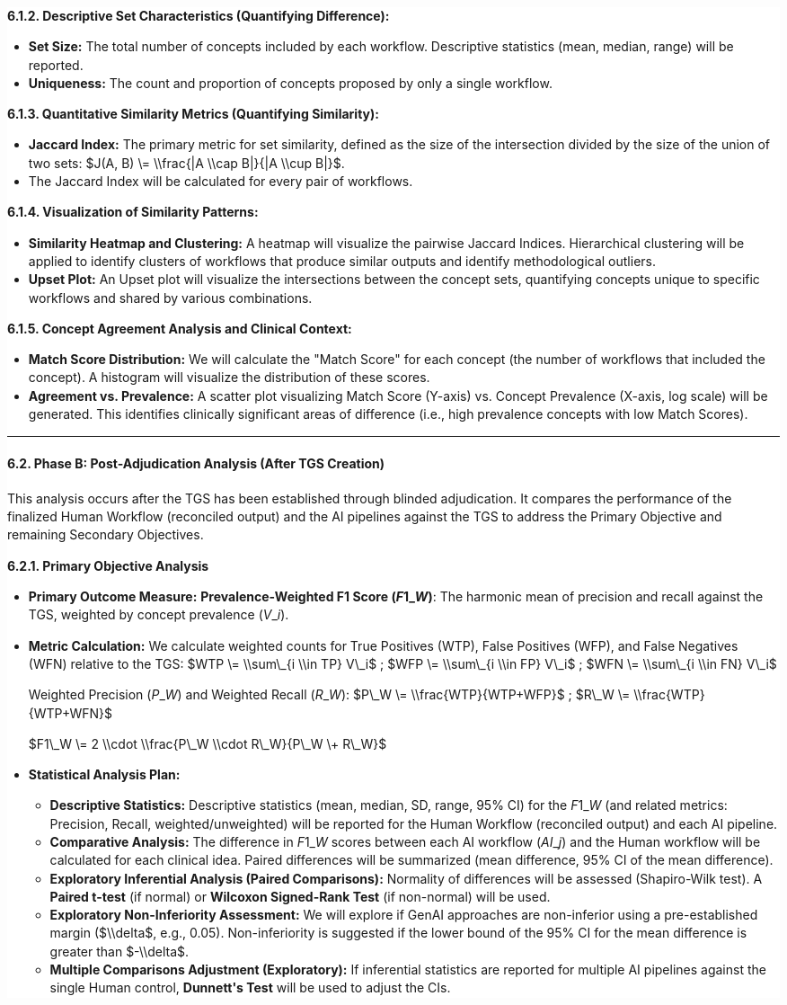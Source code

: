 **6.1.2. Descriptive Set Characteristics (Quantifying Difference):**

* **Set Size:** The total number of concepts included by each workflow. Descriptive statistics (mean, median, range) will be reported.  
* **Uniqueness:** The count and proportion of concepts proposed by only a single workflow.

**6.1.3. Quantitative Similarity Metrics (Quantifying Similarity):**

* **Jaccard Index:** The primary metric for set similarity, defined as the size of the intersection divided by the size of the union of two sets: $J(A, B) \= \\frac{|A \\cap B|}{|A \\cup B|}$.  
* The Jaccard Index will be calculated for every pair of workflows.

**6.1.4. Visualization of Similarity Patterns:**

* **Similarity Heatmap and Clustering:** A heatmap will visualize the pairwise Jaccard Indices. Hierarchical clustering will be applied to identify clusters of workflows that produce similar outputs and identify methodological outliers.  
* **Upset Plot:** An Upset plot will visualize the intersections between the concept sets, quantifying concepts unique to specific workflows and shared by various combinations.

**6.1.5. Concept Agreement Analysis and Clinical Context:**

* **Match Score Distribution:** We will calculate the "Match Score" for each concept (the number of workflows that included the concept). A histogram will visualize the distribution of these scores.  
* **Agreement vs. Prevalence:** A scatter plot visualizing Match Score (Y-axis) vs. Concept Prevalence (X-axis, log scale) will be generated. This identifies clinically significant areas of difference (i.e., high prevalence concepts with low Match Scores).

---

#### 6.2. Phase B: Post-Adjudication Analysis (After TGS Creation)

This analysis occurs after the TGS has been established through blinded adjudication. It compares the performance of the finalized Human Workflow (reconciled output) and the AI pipelines against the TGS to address the Primary Objective and remaining Secondary Objectives.

**6.2.1. Primary Objective Analysis**

* **Primary Outcome Measure:** **Prevalence-Weighted F1 Score ($F1\_W$)**: The harmonic mean of precision and recall against the TGS, weighted by concept prevalence ($V\_i$).  
    
* **Metric Calculation:** We calculate weighted counts for True Positives (WTP), False Positives (WFP), and False Negatives (WFN) relative to the TGS: $WTP \= \\sum\_{i \\in TP} V\_i$ ; $WFP \= \\sum\_{i \\in FP} V\_i$ ; $WFN \= \\sum\_{i \\in FN} V\_i$  
    
  Weighted Precision ($P\_W$) and Weighted Recall ($R\_W$): $P\_W \= \\frac{WTP}{WTP+WFP}$ ; $R\_W \= \\frac{WTP}{WTP+WFN}$  
    
  $F1\_W \= 2 \\cdot \\frac{P\_W \\cdot R\_W}{P\_W \+ R\_W}$  
    
* **Statistical Analysis Plan:**  
    
  * **Descriptive Statistics:** Descriptive statistics (mean, median, SD, range, 95% CI) for the $F1\_W$ (and related metrics: Precision, Recall, weighted/unweighted) will be reported for the Human Workflow (reconciled output) and each AI pipeline.  
  * **Comparative Analysis:** The difference in $F1\_W$ scores between each AI workflow ($AI\_j$) and the Human workflow will be calculated for each clinical idea. Paired differences will be summarized (mean difference, 95% CI of the mean difference).  
  * **Exploratory Inferential Analysis (Paired Comparisons):** Normality of differences will be assessed (Shapiro-Wilk test). A **Paired t-test** (if normal) or **Wilcoxon Signed-Rank Test** (if non-normal) will be used.  
  * **Exploratory Non-Inferiority Assessment:** We will explore if GenAI approaches are non-inferior using a pre-established margin ($\\delta$, e.g., 0.05). Non-inferiority is suggested if the lower bound of the 95% CI for the mean difference is greater than $-\\delta$.  
  * **Multiple Comparisons Adjustment (Exploratory):** If inferential statistics are reported for multiple AI pipelines against the single Human control, **Dunnett's Test** will be used to adjust the CIs.
